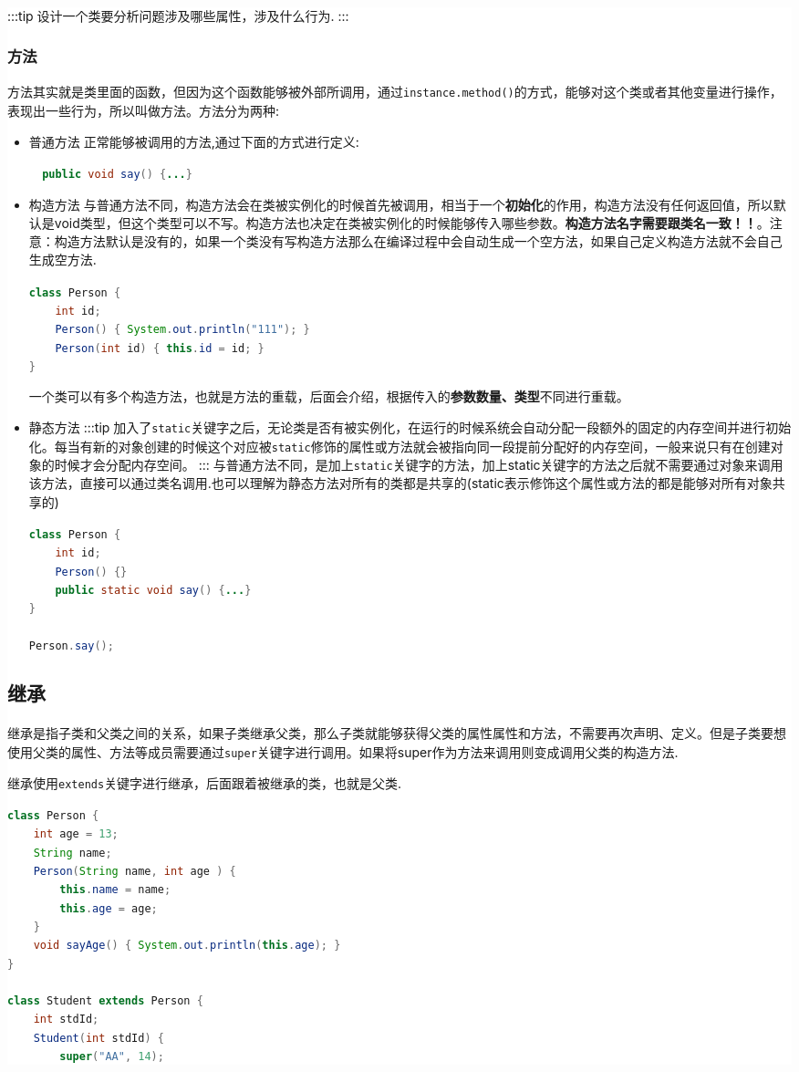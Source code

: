 :::tip
设计一个类要分析问题涉及哪些属性，涉及什么行为.
:::

### 方法

方法其实就是类里面的函数，但因为这个函数能够被外部所调用，通过`instance.method()`的方式，能够对这个类或者其他变量进行操作，表现出一些行为，所以叫做方法。方法分为两种:

- 普通方法
  正常能够被调用的方法,通过下面的方式进行定义:

  ```java
    public void say() {...}
  ```

- 构造方法
  与普通方法不同，构造方法会在类被实例化的时候首先被调用，相当于一个**初始化**的作用，构造方法没有任何返回值，所以默认是void类型，但这个类型可以不写。构造方法也决定在类被实例化的时候能够传入哪些参数。**构造方法名字需要跟类名一致！！**。注意：构造方法默认是没有的，如果一个类没有写构造方法那么在编译过程中会自动生成一个空方法，如果自己定义构造方法就不会自己生成空方法.

  ```java
  class Person {
      int id;
      Person() { System.out.println("111"); }
      Person(int id) { this.id = id; }
  }
  ```

  一个类可以有多个构造方法，也就是方法的重载，后面会介绍，根据传入的**参数数量、类型**不同进行重载。

- 静态方法
  :::tip
  加入了`static`关键字之后，无论类是否有被实例化，在运行的时候系统会自动分配一段额外的固定的内存空间并进行初始化。每当有新的对象创建的时候这个对应被`static`修饰的属性或方法就会被指向同一段提前分配好的内存空间，一般来说只有在创建对象的时候才会分配内存空间。
  :::
  与普通方法不同，是加上`static`关键字的方法，加上static关键字的方法之后就不需要通过对象来调用该方法，直接可以通过类名调用.也可以理解为静态方法对所有的类都是共享的(static表示修饰这个属性或方法的都是能够对所有对象共享的)

  ```java
  class Person {
      int id;
      Person() {}
      public static void say() {...}
  }
  
  Person.say();
  ```
  
## 继承

继承是指子类和父类之间的关系，如果子类继承父类，那么子类就能够获得父类的属性属性和方法，不需要再次声明、定义。但是子类要想使用父类的属性、方法等成员需要通过`super`关键字进行调用。如果将super作为方法来调用则变成调用父类的构造方法.

继承使用`extends`关键字进行继承，后面跟着被继承的类，也就是父类.

```java
class Person {
    int age = 13;
    String name;
    Person(String name, int age ) {
        this.name = name;
        this.age = age;
    }
    void sayAge() { System.out.println(this.age); }
}

class Student extends Person {
    int stdId;
    Student(int stdId) {
        super("AA", 14);
```